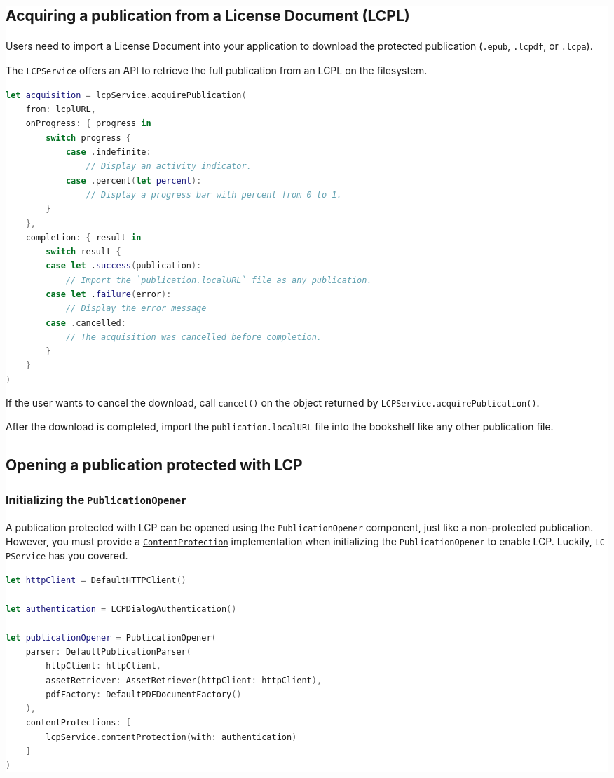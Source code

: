 ```swift
```

## Acquiring a publication from a License Document (LCPL)

Users need to import a License Document into your application to download the protected publication (`.epub`, `.lcpdf`, or `.lcpa`).

The `LCPService` offers an API to retrieve the full publication from an LCPL on the filesystem.

```swift
let acquisition = lcpService.acquirePublication(
    from: lcplURL,
    onProgress: { progress in
        switch progress {
            case .indefinite:
                // Display an activity indicator.
            case .percent(let percent):
                // Display a progress bar with percent from 0 to 1.
        }
    },
    completion: { result in
        switch result {
        case let .success(publication):
            // Import the `publication.localURL` file as any publication.
        case let .failure(error):
            // Display the error message
        case .cancelled:
            // The acquisition was cancelled before completion.
        }
    }
)
```

If the user wants to cancel the download, call `cancel()` on the object returned by `LCPService.acquirePublication()`.

After the download is completed, import the `publication.localURL` file into the bookshelf like any other publication file.

## Opening a publication protected with LCP

### Initializing the `PublicationOpener`

A publication protected with LCP can be opened using the `PublicationOpener` component, just like a non-protected publication. However, you must provide a [`ContentProtection`](https://readium.org/architecture/proposals/006-content-protection.html) implementation when initializing the `PublicationOpener` to enable LCP. Luckily, `LCPService` has you covered.

```swift
let httpClient = DefaultHTTPClient()

let authentication = LCPDialogAuthentication()

let publicationOpener = PublicationOpener(
    parser: DefaultPublicationParser(
        httpClient: httpClient,
        assetRetriever: AssetRetriever(httpClient: httpClient),
        pdfFactory: DefaultPDFDocumentFactory()
    ),
    contentProtections: [
        lcpService.contentProtection(with: authentication)
    ]
)
```
